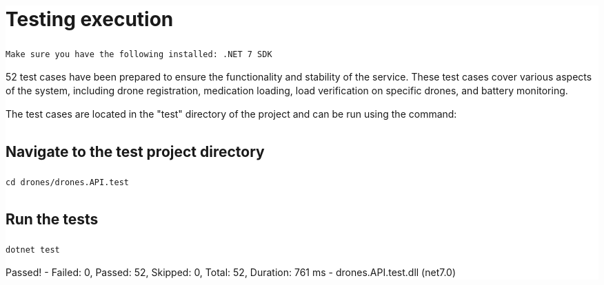 # Testing execution

	Make sure you have the following installed: .NET 7 SDK

52 test cases have been prepared to ensure the functionality and stability of the service.
These test cases cover various aspects of the system, including drone registration, medication loading, load verification on specific drones, and battery monitoring.

The test cases are located in the "test" directory of the project and can be run using the command:


## Navigate to the test project directory
	cd drones/drones.API.test

## Run the tests
	dotnet test

Passed!  - Failed:     0, Passed:    52, Skipped:     0, Total:    52, Duration: 761 ms - drones.API.test.dll (net7.0)

